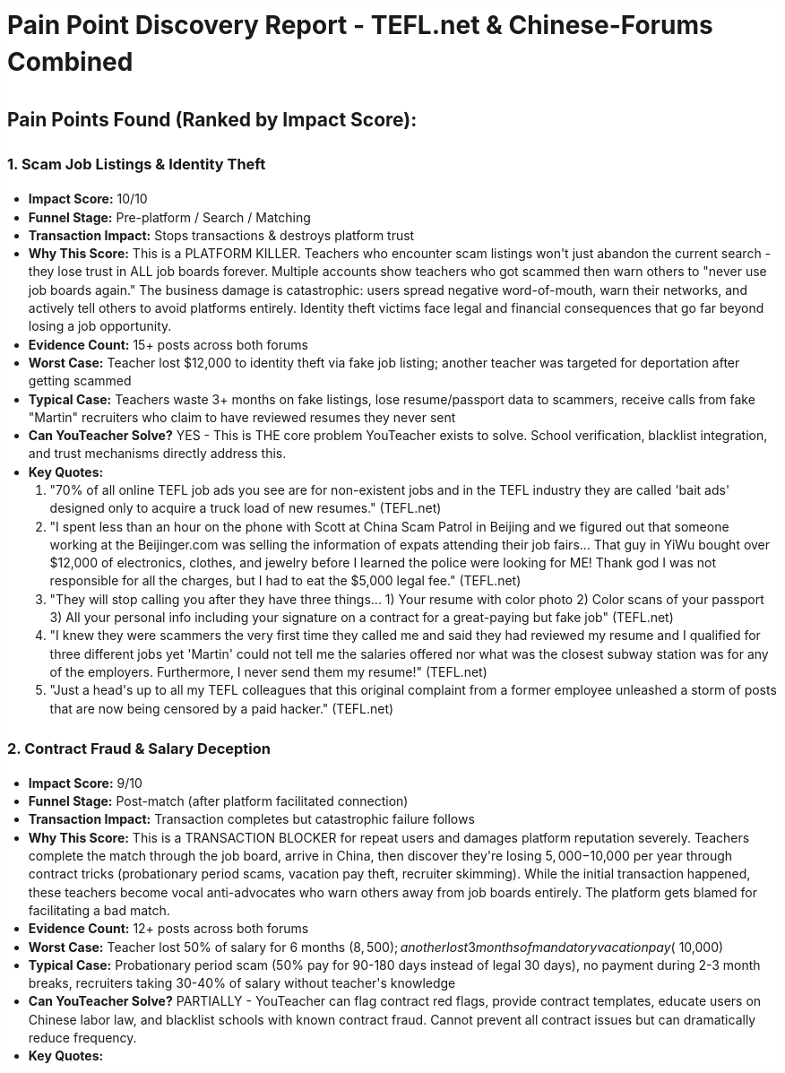 # Pain Point Discovery Report - TEFL.net & Chinese-Forums Combined

## Pain Points Found (Ranked by Impact Score):

### 1. Scam Job Listings & Identity Theft
- **Impact Score:** 10/10
- **Funnel Stage:** Pre-platform / Search / Matching
- **Transaction Impact:** Stops transactions & destroys platform trust
- **Why This Score:** This is a PLATFORM KILLER. Teachers who encounter scam listings won't just abandon the current search - they lose trust in ALL job boards forever. Multiple accounts show teachers who got scammed then warn others to "never use job boards again." The business damage is catastrophic: users spread negative word-of-mouth, warn their networks, and actively tell others to avoid platforms entirely. Identity theft victims face legal and financial consequences that go far beyond losing a job opportunity.
- **Evidence Count:** 15+ posts across both forums
- **Worst Case:** Teacher lost $12,000 to identity theft via fake job listing; another teacher was targeted for deportation after getting scammed
- **Typical Case:** Teachers waste 3+ months on fake listings, lose resume/passport data to scammers, receive calls from fake "Martin" recruiters who claim to have reviewed resumes they never sent
- **Can YouTeacher Solve?** YES - This is THE core problem YouTeacher exists to solve. School verification, blacklist integration, and trust mechanisms directly address this.
- **Key Quotes:**
  1. "70% of all online TEFL job ads you see are for non-existent jobs and in the TEFL industry they are called 'bait ads' designed only to acquire a truck load of new resumes." (TEFL.net)
  2. "I spent less than an hour on the phone with Scott at China Scam Patrol in Beijing and we figured out that someone working at the Beijinger.com was selling the information of expats attending their job fairs... That guy in YiWu bought over $12,000 of electronics, clothes, and jewelry before I learned the police were looking for ME! Thank god I was not responsible for all the charges, but I had to eat the $5,000 legal fee." (TEFL.net)
  3. "They will stop calling you after they have three things... 1) Your resume with color photo 2) Color scans of your passport 3) All your personal info including your signature on a contract for a great-paying but fake job" (TEFL.net)
  4. "I knew they were scammers the very first time they called me and said they had reviewed my resume and I qualified for three different jobs yet 'Martin' could not tell me the salaries offered nor what was the closest subway station was for any of the employers. Furthermore, I never send them my resume!" (TEFL.net)
  5. "Just a head's up to all my TEFL colleagues that this original complaint from a former employee unleashed a storm of posts that are now being censored by a paid hacker." (TEFL.net)

### 2. Contract Fraud & Salary Deception
- **Impact Score:** 9/10
- **Funnel Stage:** Post-match (after platform facilitated connection)
- **Transaction Impact:** Transaction completes but catastrophic failure follows
- **Why This Score:** This is a TRANSACTION BLOCKER for repeat users and damages platform reputation severely. Teachers complete the match through the job board, arrive in China, then discover they're losing $5,000-$10,000 per year through contract tricks (probationary period scams, vacation pay theft, recruiter skimming). While the initial transaction happened, these teachers become vocal anti-advocates who warn others away from job boards entirely. The platform gets blamed for facilitating a bad match.
- **Evidence Count:** 12+ posts across both forums
- **Worst Case:** Teacher lost 50% of salary for 6 months ($8,500); another lost 3 months of mandatory vacation pay (~$10,000)
- **Typical Case:** Probationary period scam (50% pay for 90-180 days instead of legal 30 days), no payment during 2-3 month breaks, recruiters taking 30-40% of salary without teacher's knowledge
- **Can YouTeacher Solve?** PARTIALLY - YouTeacher can flag contract red flags, provide contract templates, educate users on Chinese labor law, and blacklist schools with known contract fraud. Cannot prevent all contract issues but can dramatically reduce frequency.
- **Key Quotes:**